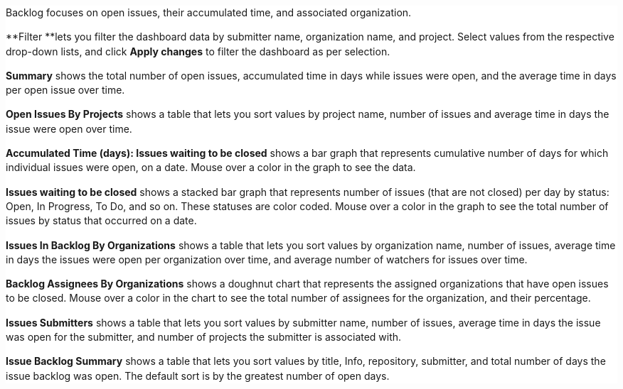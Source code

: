 Backlog focuses on open issues, their accumulated time, and associated organization.

**Filter **lets you filter the dashboard data by submitter name, organization name, and project. Select values from the respective drop-down lists, and click **Apply changes** to filter the dashboard as per selection.

**Summary** shows the total number of open issues, accumulated time in days while issues were open, and the average time in days per open issue over time.

**Open Issues By Projects** shows a table that lets you sort values by project name, number of issues and average time in days the issue were open over time.

**Accumulated Time (days): Issues waiting to be closed** shows a bar graph that represents cumulative number of days for which individual issues were open, on a date. Mouse over a color in the graph to see the data.

**Issues waiting to be closed** shows a stacked bar graph that represents number of issues (that are not closed) per day by status: Open, In Progress, To Do, and so on. These statuses are color coded. Mouse over a color in the graph to see the total number of issues by status that occurred on a date.

**Issues In Backlog By Organizations** shows a table that lets you sort values by organization name, number of issues, average time in days the issues were open per organization over time, and average number of watchers for issues over time.

**Backlog Assignees By Organizations** shows a doughnut chart that represents the assigned organizations that have open issues to be closed. Mouse over a color in the chart to see the total number of assignees for the organization, and their percentage.

**Issues Submitters** shows a table that lets you sort values by submitter name, number of issues, average time in days the issue was open for the submitter, and number of projects the submitter is associated with.

**Issue Backlog Summary** shows a table that lets you sort values by title, Info, repository, submitter, and total number of days the issue backlog was open. The default sort is by the greatest number of open days.
